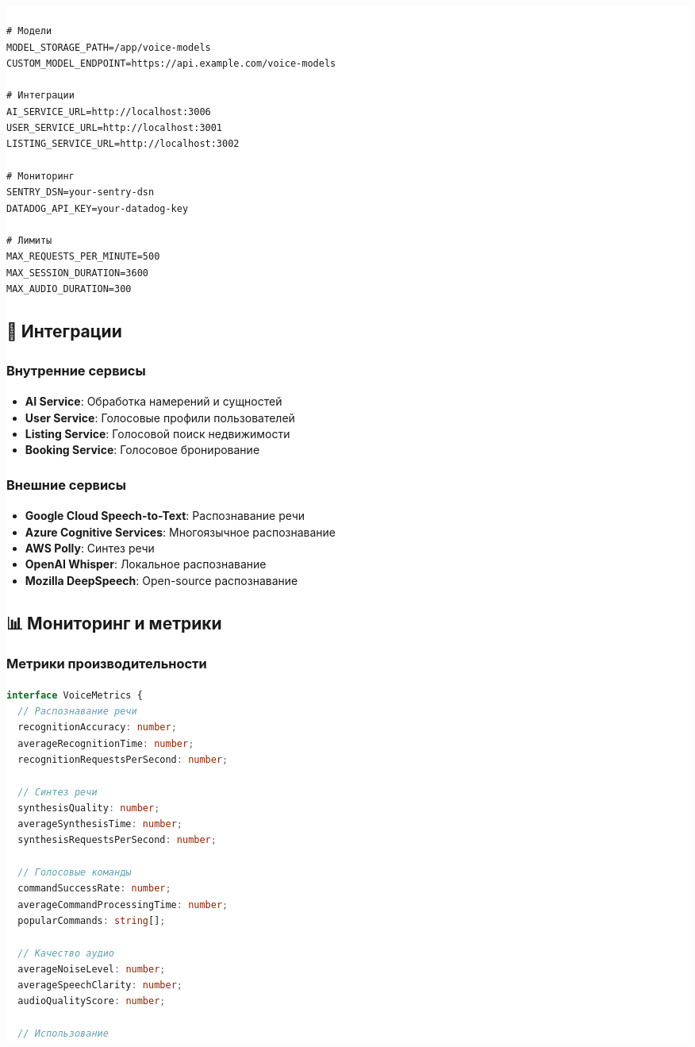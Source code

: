 ```env

# Модели
MODEL_STORAGE_PATH=/app/voice-models
CUSTOM_MODEL_ENDPOINT=https://api.example.com/voice-models

# Интеграции
AI_SERVICE_URL=http://localhost:3006
USER_SERVICE_URL=http://localhost:3001
LISTING_SERVICE_URL=http://localhost:3002

# Мониторинг
SENTRY_DSN=your-sentry-dsn
DATADOG_API_KEY=your-datadog-key

# Лимиты
MAX_REQUESTS_PER_MINUTE=500
MAX_SESSION_DURATION=3600
MAX_AUDIO_DURATION=300
```

## 🔄 Интеграции

### Внутренние сервисы
- **AI Service**: Обработка намерений и сущностей
- **User Service**: Голосовые профили пользователей
- **Listing Service**: Голосовой поиск недвижимости
- **Booking Service**: Голосовое бронирование

### Внешние сервисы
- **Google Cloud Speech-to-Text**: Распознавание речи
- **Azure Cognitive Services**: Многоязычное распознавание
- **AWS Polly**: Синтез речи
- **OpenAI Whisper**: Локальное распознавание
- **Mozilla DeepSpeech**: Open-source распознавание

## 📊 Мониторинг и метрики

### Метрики производительности
```typescript
interface VoiceMetrics {
  // Распознавание речи
  recognitionAccuracy: number;
  averageRecognitionTime: number;
  recognitionRequestsPerSecond: number;
  
  // Синтез речи
  synthesisQuality: number;
  averageSynthesisTime: number;
  synthesisRequestsPerSecond: number;
  
  // Голосовые команды
  commandSuccessRate: number;
  averageCommandProcessingTime: number;
  popularCommands: string[];
  
  // Качество аудио
  averageNoiseLevel: number;
  averageSpeechClarity: number;
  audioQualityScore: number;
  
  // Использование
```